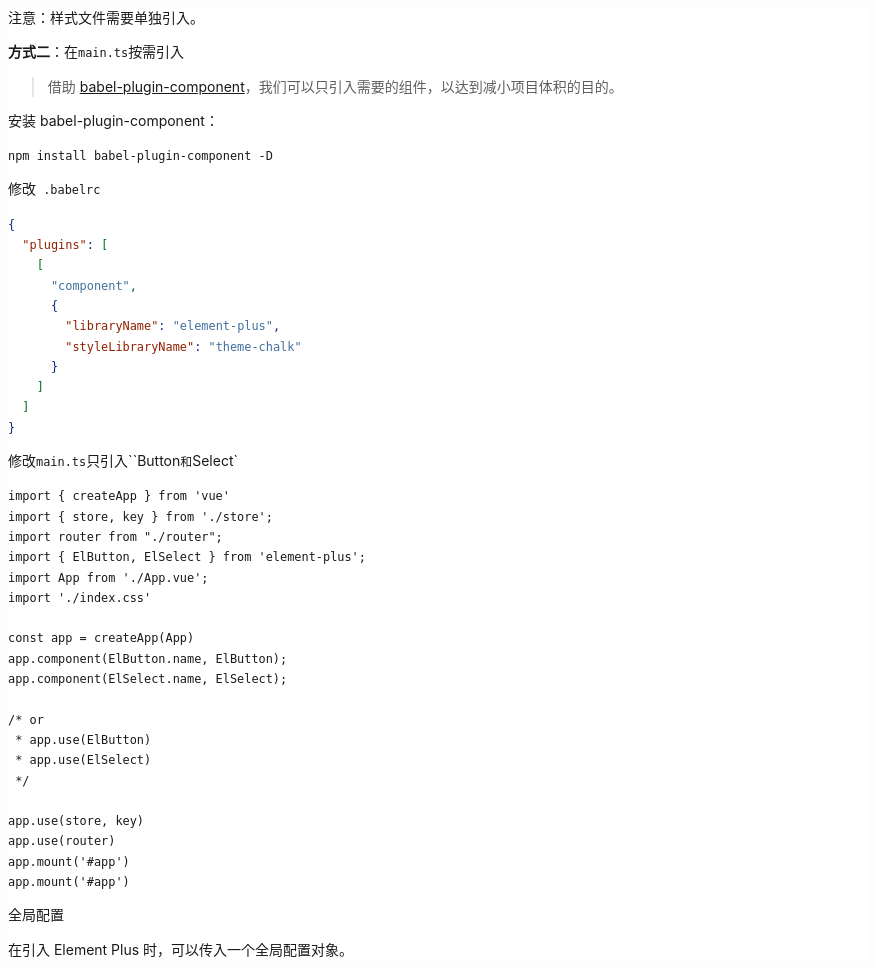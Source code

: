 <font>注意</font>：样式文件需要单独引入。

**方式二**：在`main.ts`按需引入

> 借助 [babel-plugin-component](https://link.juejin.cn?target=https%3A%2F%2Fgithub.com%2FQingWei-Li%2Fbabel-plugin-component)，我们可以只引入需要的组件，以达到减小项目体积的目的。

安装 babel-plugin-component：

```shell2
npm install babel-plugin-component -D
```

修改` .babelrc`

```json
{
  "plugins": [
    [
      "component",
      {
        "libraryName": "element-plus",
        "styleLibraryName": "theme-chalk"
      }
    ]
  ]
}
```

修改`main.ts`只引入``Button`和`Select`

```tsx
import { createApp } from 'vue'
import { store, key } from './store';
import router from "./router";
import { ElButton, ElSelect } from 'element-plus';
import App from './App.vue';
import './index.css'

const app = createApp(App)
app.component(ElButton.name, ElButton);
app.component(ElSelect.name, ElSelect);

/* or
 * app.use(ElButton)
 * app.use(ElSelect)
 */

app.use(store, key)
app.use(router)
app.mount('#app')
app.mount('#app')
```

全局配置

在引入 Element Plus 时，可以传入一个全局配置对象。
